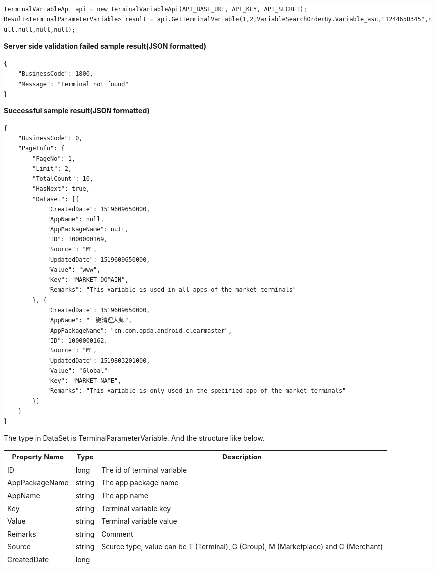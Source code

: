 ```
TerminalVariableApi api = new TerminalVariableApi(API_BASE_URL, API_KEY, API_SECRET);
Result<TerminalParameterVariable> result = api.GetTerminalVariable(1,2,VariableSearchOrderBy.Variable_asc,"124465D345",null,null,null,null);
```

**Server side validation failed sample result(JSON formatted)**

```
{
	"BusinessCode": 1800,
	"Message": "Terminal not found"
}
```

**Successful sample result(JSON formatted)**

```
{
	"BusinessCode": 0,
	"PageInfo": {
		"PageNo": 1,
		"Limit": 2,
		"TotalCount": 10,
		"HasNext": true,
		"Dataset": [{
			"CreatedDate": 1519609650000,
			"AppName": null,
			"AppPackageName": null,
			"ID": 1000000169,
			"Source": "M",
			"UpdatedDate": 1519609650000,
			"Value": "www",
			"Key": "MARKET_DOMAIN",
			"Remarks": "This variable is used in all apps of the market terminals"
		}, {
			"CreatedDate": 1519609650000,
			"AppName": "一键清理大师",
			"AppPackageName": "cn.com.opda.android.clearmaster",
			"ID": 1000000162,
			"Source": "M",
			"UpdatedDate": 1519803201000,
			"Value": "Global",
			"Key": "MARKET_NAME",
			"Remarks": "This variable is only used in the specified app of the market terminals"
		}]
	}
}
```

The type in DataSet is TerminalParameterVariable. And the structure like below.

| Property Name  | Type   | Description                                                  |
| -------------- | ------ | ------------------------------------------------------------ |
| ID             | long   | The id of terminal variable                                  |
| AppPackageName | string | The app package name                                         |
| AppName        | string | The app name                                                 |
| Key            | string | Terminal variable key                                        |
| Value          | string | Terminal variable value                                      |
| Remarks        | string | Comment                                                      |
| Source         | string | Source type, value can be T (Terminal), G (Group), M (Marketplace) and C (Merchant) |
| CreatedDate    | long   |                                                              |